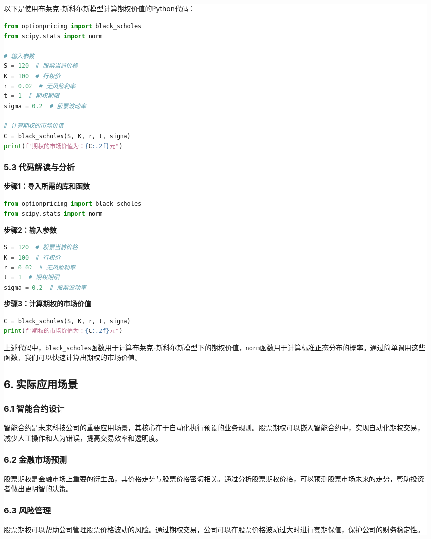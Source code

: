 以下是使用布莱克-斯科尔斯模型计算期权价值的Python代码：

```python
from optionpricing import black_scholes
from scipy.stats import norm

# 输入参数
S = 120  # 股票当前价格
K = 100  # 行权价
r = 0.02  # 无风险利率
t = 1  # 期权期限
sigma = 0.2  # 股票波动率

# 计算期权的市场价值
C = black_scholes(S, K, r, t, sigma)
print(f"期权的市场价值为：{C:.2f}元")
```

### 5.3 代码解读与分析

**步骤1：导入所需的库和函数**
```python
from optionpricing import black_scholes
from scipy.stats import norm
```

**步骤2：输入参数**
```python
S = 120  # 股票当前价格
K = 100  # 行权价
r = 0.02  # 无风险利率
t = 1  # 期权期限
sigma = 0.2  # 股票波动率
```

**步骤3：计算期权的市场价值**
```python
C = black_scholes(S, K, r, t, sigma)
print(f"期权的市场价值为：{C:.2f}元")
```

上述代码中，`black_scholes`函数用于计算布莱克-斯科尔斯模型下的期权价值，`norm`函数用于计算标准正态分布的概率。通过简单调用这些函数，我们可以快速计算出期权的市场价值。

## 6. 实际应用场景

### 6.1 智能合约设计
智能合约是未来科技公司的重要应用场景，其核心在于自动化执行预设的业务规则。股票期权可以嵌入智能合约中，实现自动化期权交易，减少人工操作和人为错误，提高交易效率和透明度。

### 6.2 金融市场预测
股票期权是金融市场上重要的衍生品，其价格走势与股票价格密切相关。通过分析股票期权价格，可以预测股票市场未来的走势，帮助投资者做出更明智的决策。

### 6.3 风险管理
股票期权可以帮助公司管理股票价格波动的风险。通过期权交易，公司可以在股票价格波动过大时进行套期保值，保护公司的财务稳定性。
